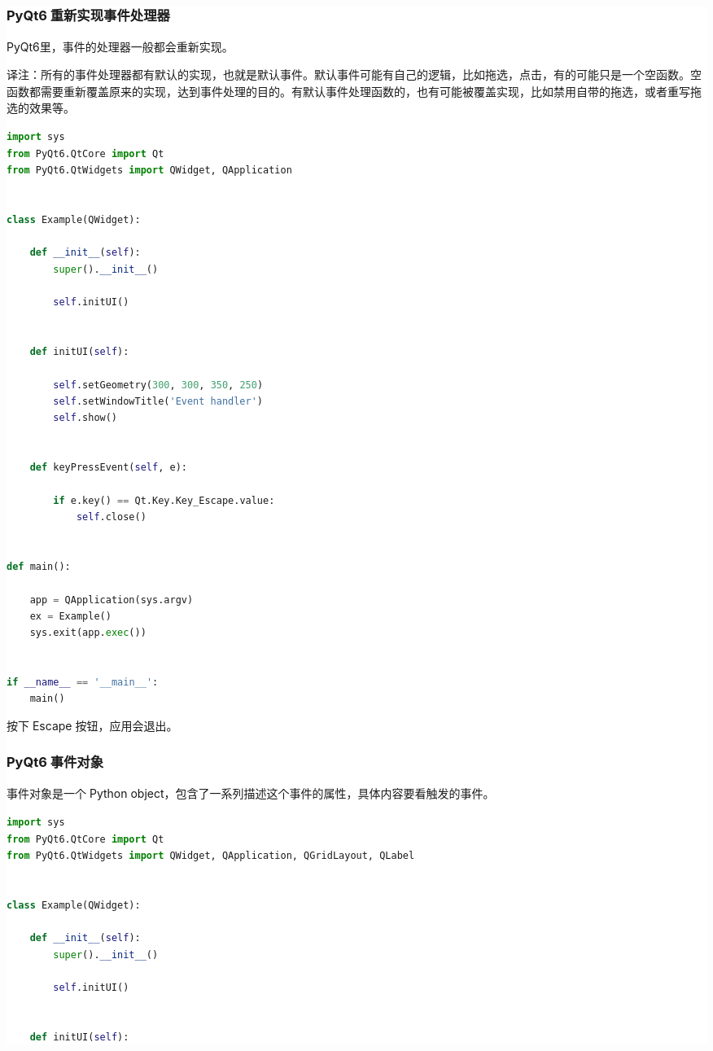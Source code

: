 ### PyQt6 重新实现事件处理器

PyQt6里，事件的处理器一般都会重新实现。

译注：所有的事件处理器都有默认的实现，也就是默认事件。默认事件可能有自己的逻辑，比如拖选，点击，有的可能只是一个空函数。空函数都需要重新覆盖原来的实现，达到事件处理的目的。有默认事件处理函数的，也有可能被覆盖实现，比如禁用自带的拖选，或者重写拖选的效果等。

```python
import sys
from PyQt6.QtCore import Qt
from PyQt6.QtWidgets import QWidget, QApplication


class Example(QWidget):

    def __init__(self):
        super().__init__()

        self.initUI()


    def initUI(self):

        self.setGeometry(300, 300, 350, 250)
        self.setWindowTitle('Event handler')
        self.show()


    def keyPressEvent(self, e):
        
        if e.key() == Qt.Key.Key_Escape.value:
            self.close()


def main():

    app = QApplication(sys.argv)
    ex = Example()
    sys.exit(app.exec())


if __name__ == '__main__':
    main()
```

按下 Escape 按钮，应用会退出。

### PyQt6 事件对象

事件对象是一个 Python object，包含了一系列描述这个事件的属性，具体内容要看触发的事件。

```python
import sys
from PyQt6.QtCore import Qt
from PyQt6.QtWidgets import QWidget, QApplication, QGridLayout, QLabel


class Example(QWidget):

    def __init__(self):
        super().__init__()

        self.initUI()


    def initUI(self):
```
